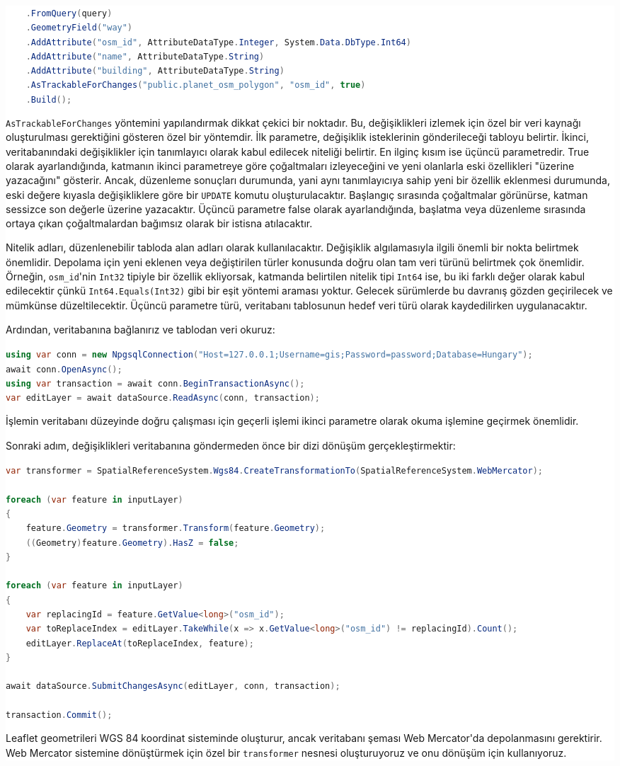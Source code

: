 ```csharp
    .FromQuery(query)
    .GeometryField("way")
    .AddAttribute("osm_id", AttributeDataType.Integer, System.Data.DbType.Int64)
    .AddAttribute("name", AttributeDataType.String)
    .AddAttribute("building", AttributeDataType.String)
    .AsTrackableForChanges("public.planet_osm_polygon", "osm_id", true)
    .Build();
```
`AsTrackableForChanges` yöntemini yapılandırmak dikkat çekici bir noktadır. Bu, değişiklikleri izlemek için özel bir veri kaynağı oluşturulması gerektiğini gösteren özel bir yöntemdir. İlk parametre, değişiklik isteklerinin gönderileceği tabloyu belirtir. İkinci, veritabanındaki değişiklikler için tanımlayıcı olarak kabul edilecek niteliği belirtir. En ilginç kısım ise üçüncü parametredir. True olarak ayarlandığında, katmanın ikinci parametreye göre çoğaltmaları izleyeceğini ve yeni olanlarla eski özellikleri "üzerine yazacağını" gösterir. Ancak, düzenleme sonuçları durumunda, yani aynı tanımlayıcıya sahip yeni bir özellik eklenmesi durumunda, eski değere kıyasla değişikliklere göre bir `UPDATE` komutu oluşturulacaktır. Başlangıç sırasında çoğaltmalar görünürse, katman sessizce son değerle üzerine yazacaktır. Üçüncü parametre false olarak ayarlandığında, başlatma veya düzenleme sırasında ortaya çıkan çoğaltmalardan bağımsız olarak bir istisna atılacaktır.

Nitelik adları, düzenlenebilir tabloda alan adları olarak kullanılacaktır. Değişiklik algılamasıyla ilgili önemli bir nokta belirtmek önemlidir. Depolama için yeni eklenen veya değiştirilen türler konusunda doğru olan tam veri türünü belirtmek çok önemlidir. Örneğin, `osm_id`'nin `Int32` tipiyle bir özellik ekliyorsak, katmanda belirtilen nitelik tipi `Int64` ise, bu iki farklı değer olarak kabul edilecektir çünkü `Int64.Equals(Int32)` gibi bir eşit yöntemi araması yoktur. Gelecek sürümlerde bu davranış gözden geçirilecek ve mümkünse düzeltilecektir. Üçüncü parametre türü, veritabanı tablosunun hedef veri türü olarak kaydedilirken uygulanacaktır.

Ardından, veritabanına bağlanırız ve tablodan veri okuruz:
```csharp
using var conn = new NpgsqlConnection("Host=127.0.0.1;Username=gis;Password=password;Database=Hungary");
await conn.OpenAsync();
using var transaction = await conn.BeginTransactionAsync();
var editLayer = await dataSource.ReadAsync(conn, transaction);
```
İşlemin veritabanı düzeyinde doğru çalışması için geçerli işlemi ikinci parametre olarak okuma işlemine geçirmek önemlidir.

Sonraki adım, değişiklikleri veritabanına göndermeden önce bir dizi dönüşüm gerçekleştirmektir:
```csharp
var transformer = SpatialReferenceSystem.Wgs84.CreateTransformationTo(SpatialReferenceSystem.WebMercator);

foreach (var feature in inputLayer)
{
    feature.Geometry = transformer.Transform(feature.Geometry);
    ((Geometry)feature.Geometry).HasZ = false;
}

foreach (var feature in inputLayer)
{
    var replacingId = feature.GetValue<long>("osm_id");
    var toReplaceIndex = editLayer.TakeWhile(x => x.GetValue<long>("osm_id") != replacingId).Count();
    editLayer.ReplaceAt(toReplaceIndex, feature);
}

await dataSource.SubmitChangesAsync(editLayer, conn, transaction);

transaction.Commit();
```
Leaflet geometrileri WGS 84 koordinat sisteminde oluşturur, ancak veritabanı şeması Web Mercator'da depolanmasını gerektirir. Web Mercator sistemine dönüştürmek için özel bir `transformer` nesnesi oluşturuyoruz ve onu dönüşüm için kullanıyoruz.
